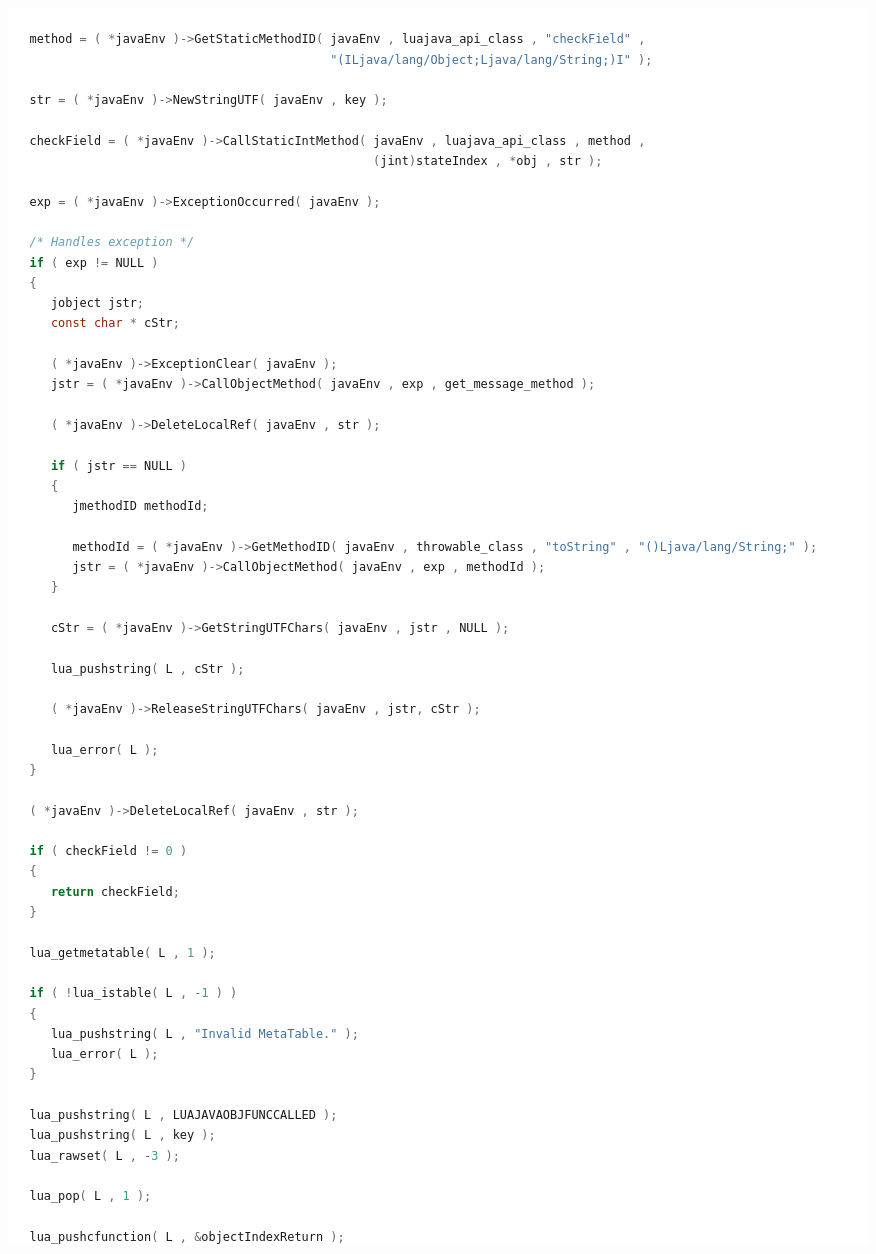 ```c

   method = ( *javaEnv )->GetStaticMethodID( javaEnv , luajava_api_class , "checkField" ,
                                             "(ILjava/lang/Object;Ljava/lang/String;)I" );

   str = ( *javaEnv )->NewStringUTF( javaEnv , key );

   checkField = ( *javaEnv )->CallStaticIntMethod( javaEnv , luajava_api_class , method ,
                                                   (jint)stateIndex , *obj , str );

   exp = ( *javaEnv )->ExceptionOccurred( javaEnv );

   /* Handles exception */
   if ( exp != NULL )
   {
      jobject jstr;
      const char * cStr;
      
      ( *javaEnv )->ExceptionClear( javaEnv );
      jstr = ( *javaEnv )->CallObjectMethod( javaEnv , exp , get_message_method );

      ( *javaEnv )->DeleteLocalRef( javaEnv , str );

      if ( jstr == NULL )
      {
         jmethodID methodId;

         methodId = ( *javaEnv )->GetMethodID( javaEnv , throwable_class , "toString" , "()Ljava/lang/String;" );
         jstr = ( *javaEnv )->CallObjectMethod( javaEnv , exp , methodId );
      }

      cStr = ( *javaEnv )->GetStringUTFChars( javaEnv , jstr , NULL );

      lua_pushstring( L , cStr );

      ( *javaEnv )->ReleaseStringUTFChars( javaEnv , jstr, cStr );

      lua_error( L );
   }

   ( *javaEnv )->DeleteLocalRef( javaEnv , str );

   if ( checkField != 0 )
   {
      return checkField;
   }

   lua_getmetatable( L , 1 );

   if ( !lua_istable( L , -1 ) )
   {
      lua_pushstring( L , "Invalid MetaTable." );
      lua_error( L );
   }

   lua_pushstring( L , LUAJAVAOBJFUNCCALLED );
   lua_pushstring( L , key );
   lua_rawset( L , -3 );

   lua_pop( L , 1 );

   lua_pushcfunction( L , &objectIndexReturn );

```